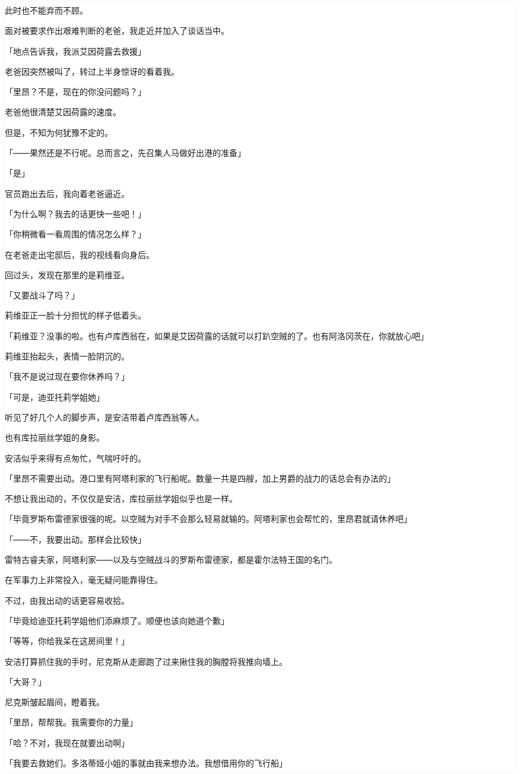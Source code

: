 此时也不能弃而不顾。

面对被要求作出艰难判断的老爸，我走近并加入了谈话当中。

「地点告诉我，我派艾因荷露去救援」

老爸因突然被叫了，转过上半身惊讶的看着我。

「里昂？不是，现在的你没问题吗？」

老爸他很清楚艾因荷露的速度。

但是，不知为何犹豫不定的。

「——果然还是不行呢。总而言之，先召集人马做好出港的准备」

「是」

官员跑出去后，我向着老爸逼近。

「为什么啊？我去的话更快一些吧！」

「你稍微看一看周围的情况怎么样？」

在老爸走出宅邸后，我的视线看向身后。

回过头，发现在那里的是莉维亚。

「又要战斗了吗？」

莉维亚正一脸十分担忧的样子低着头。

「莉维亚？没事的啦。也有卢库西翁在，如果是艾因荷露的话就可以打趴空贼的了。也有阿洛冈茨在，你就放心吧」

莉维亚抬起头，表情一脸阴沉的。

「我不是说过现在要你休养吗？」

「可是，迪亚托莉学姐她」

听见了好几个人的脚步声，是安洁带着卢库西翁等人。

也有库拉丽丝学姐的身影。

安洁似乎来得有点匆忙，气喘吁吁的。

「里昂不需要出动。港口里有阿塔利家的飞行船呢。数量一共是四艘，加上男爵的战力的话总会有办法的」

不想让我出动的，不仅仅是安洁，库拉丽丝学姐似乎也是一样。

「毕竟罗斯布雷德家很强的呢。以空贼为对手不会那么轻易就输的。阿塔利家也会帮忙的，里昂君就请休养吧」

「——不，我要出动。那样会比较快」

雷特古睿夫家，阿塔利家——以及与空贼战斗的罗斯布雷德家，都是霍尔法特王国的名门。

在军事力上非常投入，毫无疑问能靠得住。

不过，由我出动的话更容易收拾。

「毕竟给迪亚托莉学姐他们添麻烦了。顺便也该向她道个歉」

「等等，你给我呆在这房间里！」

安洁打算抓住我的手时，尼克斯从走廊跑了过来揪住我的胸膛将我推向墙上。

「大哥？」

尼克斯皱起眉间，瞪着我。

「里昂，帮帮我。我需要你的力量」

「哈？不对，我现在就要出动啊」

「我要去救她们。多洛蒂娅小姐的事就由我来想办法。我想借用你的飞行船」

